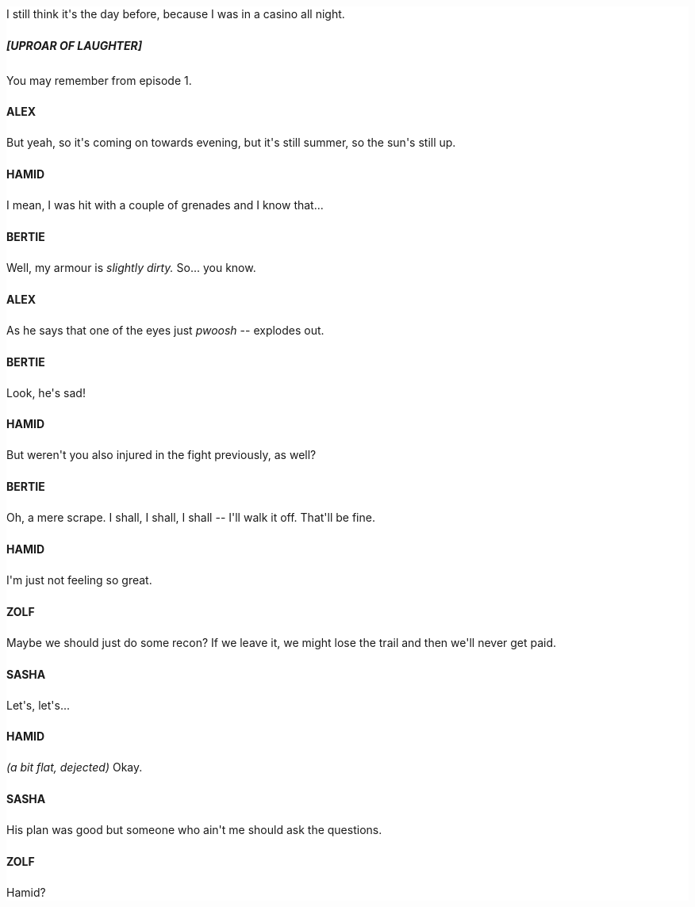 I still think it's the day before, because I was in a casino all night.

##### [UPROAR OF LAUGHTER]

You may remember from episode 1.

#### ALEX

But yeah, so it's coming on towards evening, but it's still summer, so the sun's still up. 

#### HAMID

I mean, I was hit with a couple of grenades and I know that... 

#### BERTIE

Well, my armour is *slightly dirty.* So... you know. 

#### ALEX

As he says that one of the eyes just *pwoosh* -- explodes out. 

#### BERTIE

Look, he's sad!

#### HAMID

But weren't you also injured in the fight previously, as well? 

#### BERTIE

Oh, a mere scrape. I shall, I shall, I shall -- I'll walk it off. That'll be fine. 

#### HAMID

I'm just not feeling so great. 

#### ZOLF

Maybe we should just do some recon? If we leave it, we might lose the trail and then we'll never get paid. 

#### SASHA

Let's, let's... 

#### HAMID

_(a bit flat, dejected)_ Okay. 

#### SASHA

His plan was good but someone who ain't me should ask the questions. 

#### ZOLF

Hamid? 
